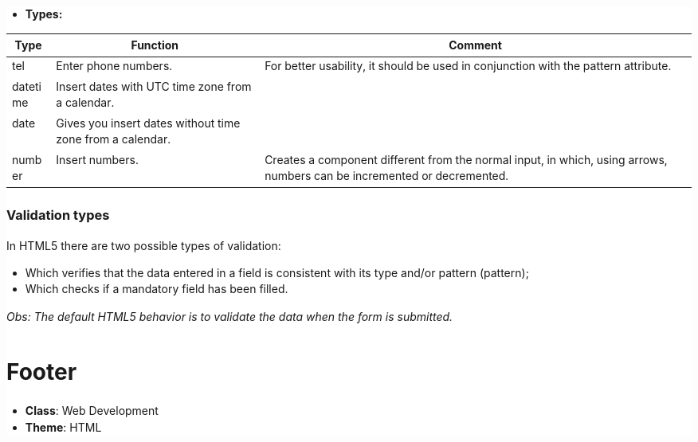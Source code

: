 - **Types:**

| Type | Function	| Comment
|------|----------|--------
| tel	| Enter phone numbers. | For better usability, it should be used in conjunction with the pattern attribute.
| datetime | Insert dates with UTC time zone from a calendar. |
| date| Gives you insert dates without time zone from a calendar. |
| number | Insert numbers. | Creates a component different from the normal input, in which, using arrows, numbers can be incremented or decremented.

### Validation types

In HTML5 there are two possible types of validation:

- Which verifies that the data entered in a field is consistent with its type and/or pattern (pattern);
- Which checks if a mandatory field has been filled.

*Obs: The default HTML5 behavior is to validate the data when the form is submitted.*

# Footer

- **Class**: Web Development
- **Theme**: HTML